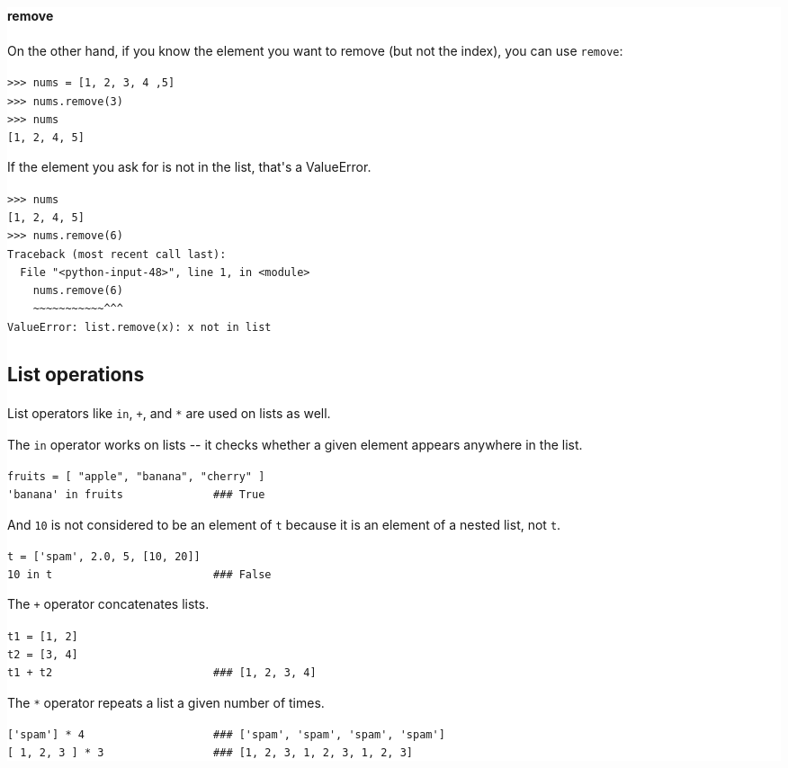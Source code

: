 #### remove
On the other hand, if you know the element you want to remove (but not the index), you can use `remove`:

```{code-cell} ipython3
>>> nums = [1, 2, 3, 4 ,5]
>>> nums.remove(3)
>>> nums
[1, 2, 4, 5]
```

If the element you ask for is not in the list, that's a ValueError.

```{code-cell} ipython3
>>> nums
[1, 2, 4, 5]
>>> nums.remove(6)
Traceback (most recent call last):
  File "<python-input-48>", line 1, in <module>
    nums.remove(6)
    ~~~~~~~~~~~^^^
ValueError: list.remove(x): x not in list
```

## List operations

List operators like `in`, `+`, and `*` are used on lists as well.

The `in` operator works on lists -- it checks whether a given element appears anywhere in the list.

```{code-cell} ipython3
fruits = [ "apple", "banana", "cherry" ]
'banana' in fruits              ### True
```

And `10` is not considered to be an element of `t` because it is an element of a nested list, not `t`.

```{code-cell} ipython3
t = ['spam', 2.0, 5, [10, 20]]
10 in t                         ### False
```

The `+` operator concatenates lists.

```{code-cell} ipython3
t1 = [1, 2]
t2 = [3, 4]
t1 + t2                         ### [1, 2, 3, 4]
```

The `*` operator repeats a list a given number of times.

```{code-cell} ipython3
['spam'] * 4                    ### ['spam', 'spam', 'spam', 'spam']
[ 1, 2, 3 ] * 3                 ### [1, 2, 3, 1, 2, 3, 1, 2, 3]
```
